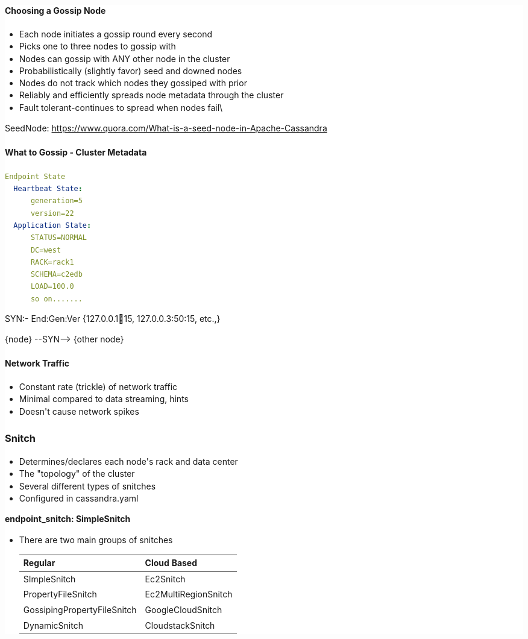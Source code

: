 #### Choosing a Gossip Node

+ Each node initiates a gossip round every second
+ Picks one to three nodes to gossip with
+ Nodes can gossip with ANY other node in the cluster
+ Probabilistically (slightly favor) seed and downed nodes
+ Nodes do not track which nodes they gossiped with prior
+ Reliably and efficiently spreads node metadata through the cluster
+ Fault tolerant-continues to spread when nodes fail\

SeedNode:  https://www.quora.com/What-is-a-seed-node-in-Apache-Cassandra

#### What to Gossip - Cluster Metadata

```yaml
Endpoint State
  Heartbeat State:
      generation=5
      version=22
  Application State:
      STATUS=NORMAL
      DC=west
      RACK=rack1
      SCHEMA=c2edb
      LOAD=100.0
      so on.......
```

SYN:-  End:Gen:Ver {127.0.0.1:100:15, 127.0.0.3:50:15, etc.,}

{node} --SYN--> {other node}

#### Network Traffic

+ Constant rate (trickle) of network traffic
+ Minimal compared to data streaming, hints
+ Doesn't cause network spikes

### Snitch

+ Determines/declares each node's rack and data center
+ The "topology" of the cluster
+ Several different types of snitches
+ Configured in cassandra.yaml

**endpoint_snitch: SimpleSnitch**

+ There are two main groups of snitches
    
   |    Regular                    |   Cloud Based         |
   |-------------------------------|-----------------------|
   | SImpleSnitch                  | Ec2Snitch             |
   | PropertyFileSnitch            | Ec2MultiRegionSnitch  |
   | GossipingPropertyFileSnitch   | GoogleCloudSnitch     |
   | DynamicSnitch                 | CloudstackSnitch      |
   